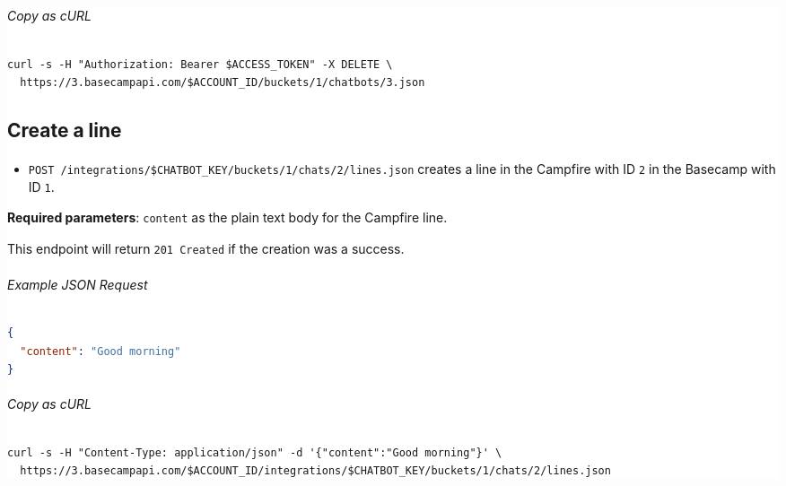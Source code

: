 ###### Copy as cURL

``` shell
curl -s -H "Authorization: Bearer $ACCESS_TOKEN" -X DELETE \
  https://3.basecampapi.com/$ACCOUNT_ID/buckets/1/chatbots/3.json
```

Create a line
-------------

* `POST /integrations/$CHATBOT_KEY/buckets/1/chats/2/lines.json` creates a line in the Campfire with ID `2` in the Basecamp with ID `1`.

**Required parameters**: `content` as the plain text body for the Campfire line.

This endpoint will return `201 Created` if the creation was a success.

###### Example JSON Request

``` json
{
  "content": "Good morning"
}
```

###### Copy as cURL

``` shell
curl -s -H "Content-Type: application/json" -d '{"content":"Good morning"}' \
  https://3.basecampapi.com/$ACCOUNT_ID/integrations/$CHATBOT_KEY/buckets/1/chats/2/lines.json
```
